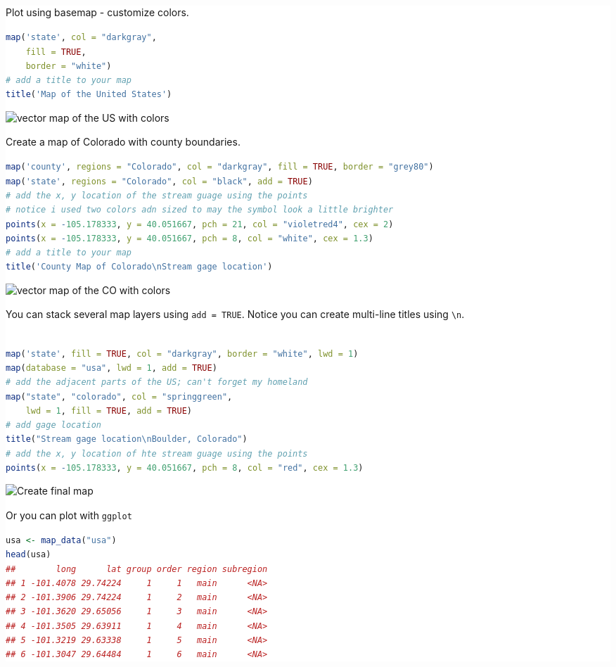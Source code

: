 Plot using basemap - customize colors.


```r
map('state', col = "darkgray",
    fill = TRUE,
    border = "white")
# add a title to your map
title('Map of the United States')
```

<img src="{{ site.url }}/images/courses//earth-analytics-r/03-lidar-raster-data/hw-ggmap-markdown/2017-02-01-hw02-ggmap/create-us-map-colors-1.png" title="vector map of the US with colors" alt="vector map of the US with colors" width="90%" />

Create a map of Colorado with county boundaries.


```r
map('county', regions = "Colorado", col = "darkgray", fill = TRUE, border = "grey80")
map('state', regions = "Colorado", col = "black", add = TRUE)
# add the x, y location of the stream guage using the points
# notice i used two colors adn sized to may the symbol look a little brighter
points(x = -105.178333, y = 40.051667, pch = 21, col = "violetred4", cex = 2)
points(x = -105.178333, y = 40.051667, pch = 8, col = "white", cex = 1.3)
# add a title to your map
title('County Map of Colorado\nStream gage location')
```

<img src="{{ site.url }}/images/courses//earth-analytics-r/03-lidar-raster-data/hw-ggmap-markdown/2017-02-01-hw02-ggmap/create-CO-map-colors-1.png" title="vector map of the CO with colors" alt="vector map of the CO with colors" width="90%" />

You can stack several map layers using `add = TRUE`. Notice you can create multi-line
titles using `\n`.


```r

map('state', fill = TRUE, col = "darkgray", border = "white", lwd = 1)
map(database = "usa", lwd = 1, add = TRUE)
# add the adjacent parts of the US; can't forget my homeland
map("state", "colorado", col = "springgreen",
    lwd = 1, fill = TRUE, add = TRUE)
# add gage location
title("Stream gage location\nBoulder, Colorado")
# add the x, y location of hte stream guage using the points
points(x = -105.178333, y = 40.051667, pch = 8, col = "red", cex = 1.3)
```

<img src="{{ site.url }}/images/courses//earth-analytics-r/03-lidar-raster-data/hw-ggmap-markdown/2017-02-01-hw02-ggmap/create-map-1.png" title="Create final map" alt="Create final map" width="90%" />




Or you can plot with `ggplot`


```r
usa <- map_data("usa")
head(usa)
##        long      lat group order region subregion
## 1 -101.4078 29.74224     1     1   main      <NA>
## 2 -101.3906 29.74224     1     2   main      <NA>
## 3 -101.3620 29.65056     1     3   main      <NA>
## 4 -101.3505 29.63911     1     4   main      <NA>
## 5 -101.3219 29.63338     1     5   main      <NA>
## 6 -101.3047 29.64484     1     6   main      <NA>
```
